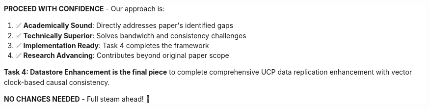 **PROCEED WITH CONFIDENCE** - Our approach is:
1. ✅ **Academically Sound**: Directly addresses paper's identified gaps
2. ✅ **Technically Superior**: Solves bandwidth and consistency challenges  
3. ✅ **Implementation Ready**: Task 4 completes the framework
4. ✅ **Research Advancing**: Contributes beyond original paper scope

**Task 4: Datastore Enhancement is the final piece** to complete comprehensive UCP data replication enhancement with vector clock-based causal consistency.

**NO CHANGES NEEDED** - Full steam ahead! 🚀
